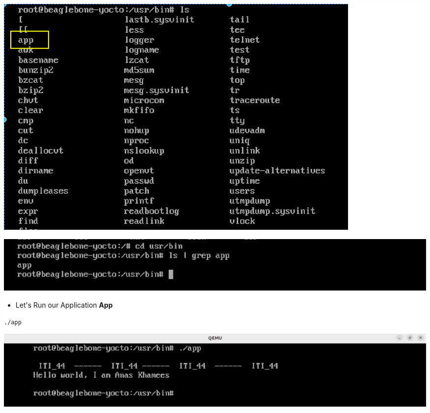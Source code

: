 ![image-20240310050814963](README.assets/image-20240310050814963.png)

![image-20240310044823183](README.assets/image-20240310044823183.png)

- Let's Run our Application **App**

```
./app
```

![image-20240310051613448](README.assets/image-20240310051613448.png)
